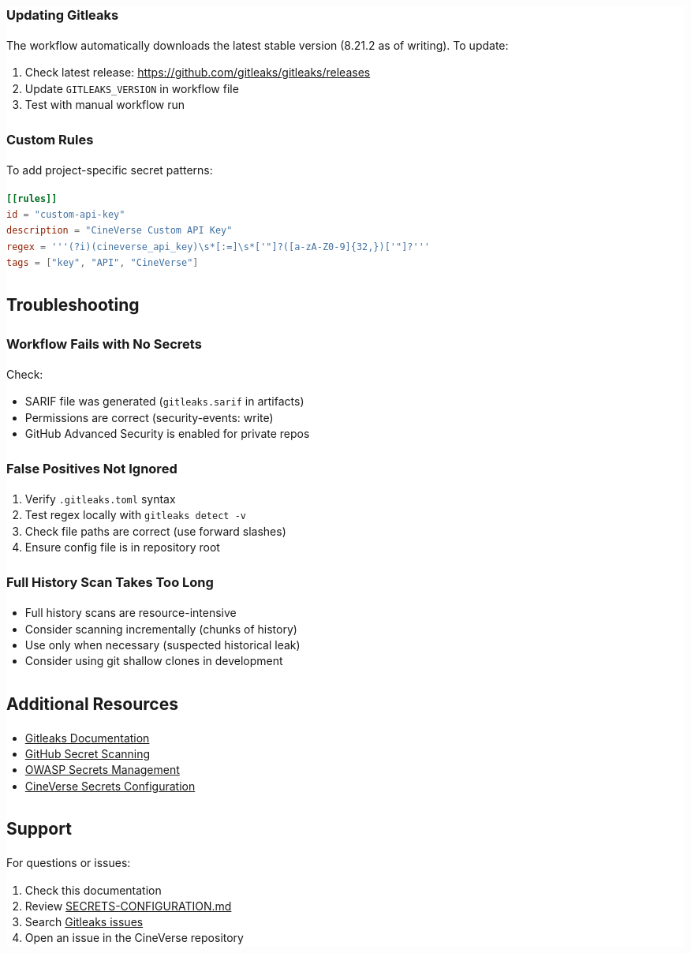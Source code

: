 ### Updating Gitleaks

The workflow automatically downloads the latest stable version (8.21.2 as of writing). To update:

1. Check latest release: https://github.com/gitleaks/gitleaks/releases
2. Update `GITLEAKS_VERSION` in workflow file
3. Test with manual workflow run

### Custom Rules

To add project-specific secret patterns:

```toml
[[rules]]
id = "custom-api-key"
description = "CineVerse Custom API Key"
regex = '''(?i)(cineverse_api_key)\s*[:=]\s*['"]?([a-zA-Z0-9]{32,})['"]?'''
tags = ["key", "API", "CineVerse"]
```

## Troubleshooting

### Workflow Fails with No Secrets

Check:
- SARIF file was generated (`gitleaks.sarif` in artifacts)
- Permissions are correct (security-events: write)
- GitHub Advanced Security is enabled for private repos

### False Positives Not Ignored

1. Verify `.gitleaks.toml` syntax
2. Test regex locally with `gitleaks detect -v`
3. Check file paths are correct (use forward slashes)
4. Ensure config file is in repository root

### Full History Scan Takes Too Long

- Full history scans are resource-intensive
- Consider scanning incrementally (chunks of history)
- Use only when necessary (suspected historical leak)
- Consider using git shallow clones in development

## Additional Resources

- [Gitleaks Documentation](https://github.com/gitleaks/gitleaks)
- [GitHub Secret Scanning](https://docs.github.com/en/code-security/secret-scanning)
- [OWASP Secrets Management](https://owasp.org/www-community/vulnerabilities/Use_of_hard-coded_password)
- [CineVerse Secrets Configuration](../SECRETS-CONFIGURATION.md)

## Support

For questions or issues:
1. Check this documentation
2. Review [SECRETS-CONFIGURATION.md](../SECRETS-CONFIGURATION.md)
3. Search [Gitleaks issues](https://github.com/gitleaks/gitleaks/issues)
4. Open an issue in the CineVerse repository
